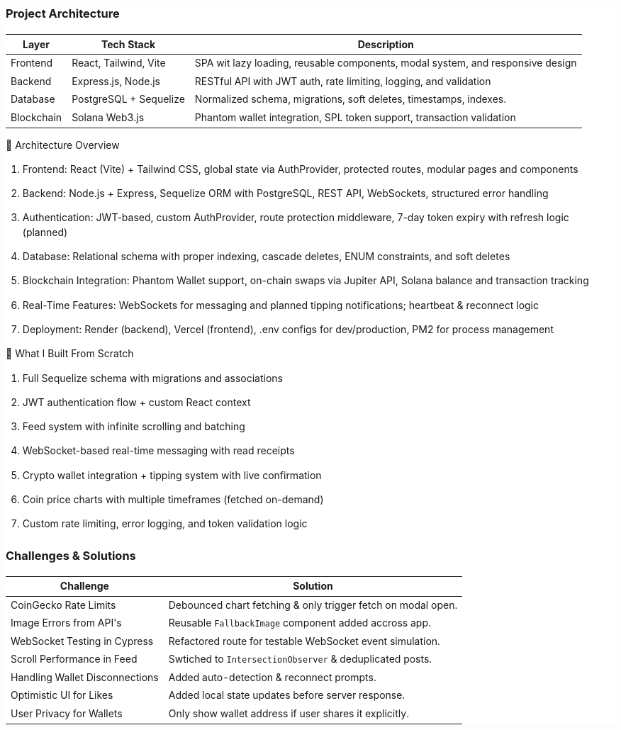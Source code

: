 



### Project Architecture 
| Layer             | Tech Stack               | Description                                                                    |
|-----------------  |--------------------------|--------------------------------------------------------------------------------|
| Frontend         | React, Tailwind, Vite    | SPA wit lazy loading, reusable components, modal system, and responsive design  |
| Backend          | Express.js, Node.js      | RESTful API with JWT auth, rate limiting, logging, and validation               |
| Database         | PostgreSQL + Sequelize   | Normalized schema, migrations, soft deletes, timestamps, indexes.               |
| Blockchain       | Solana Web3.js           | Phantom wallet integration, SPL token support, transaction validation           |


🧱 Architecture Overview
1. Frontend: React (Vite) + Tailwind CSS, global state via AuthProvider, protected routes, modular pages and components

2. Backend: Node.js + Express, Sequelize ORM with PostgreSQL, REST API, WebSockets, structured error handling

3. Authentication: JWT-based, custom AuthProvider, route protection middleware, 7-day token expiry with refresh logic (planned)

4. Database: Relational schema with proper indexing, cascade deletes, ENUM constraints, and soft deletes

5. Blockchain Integration: Phantom Wallet support, on-chain swaps via Jupiter API, Solana balance and transaction tracking

6. Real-Time Features: WebSockets for messaging and planned tipping notifications; heartbeat & reconnect logic

7. Deployment: Render (backend), Vercel (frontend), .env configs for dev/production, PM2 for process management


🔧 What I Built From Scratch
1. Full Sequelize schema with migrations and associations

2. JWT authentication flow + custom React context

3. Feed system with infinite scrolling and batching

4. WebSocket-based real-time messaging with read receipts

5. Crypto wallet integration + tipping system with live confirmation

6. Coin price charts with multiple timeframes (fetched on-demand)

7. Custom rate limiting, error logging, and token validation logic




### Challenges & Solutions 
| Challenge                       | Solution                                                       |
|---------------------------------|----------------------------------------------------------------|
| CoinGecko Rate Limits           | Debounced chart fetching & only trigger fetch on modal open.   |
| Image Errors from API's         | Reusable `FallbackImage` component added accross app.          |
| WebSocket Testing in Cypress    | Refactored route for testable WebSocket event simulation.      |
| Scroll Performance in Feed      | Swtiched to `IntersectionObserver` & deduplicated posts.       |   
| Handling Wallet Disconnections  | Added auto-detection & reconnect prompts.                      |   
| Optimistic UI for Likes         | Added local state updates before server response.              |   
| User Privacy for Wallets        | Only show wallet address if user shares it explicitly.         |   
